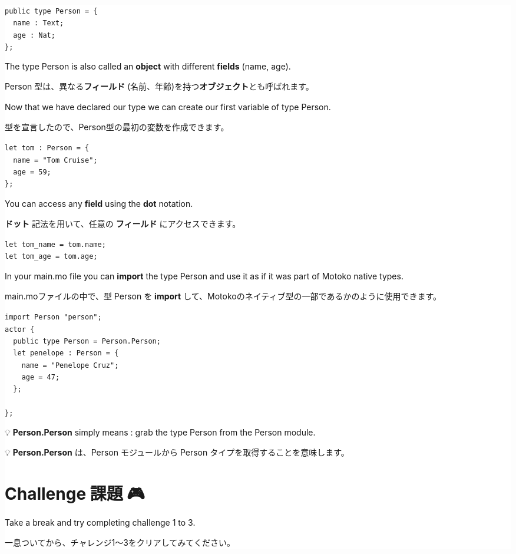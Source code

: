 ```
public type Person = {
  name : Text;
  age : Nat;
};
```

The type Person is also called an **object** with different **fields** (name, age).

Person 型は、異なる**フィールド** (名前、年齢)を持つ**オブジェクト**とも呼ばれます。

Now that we have declared our type we can create our first variable of type Person.

型を宣言したので、Person型の最初の変数を作成できます。

```
let tom : Person = {
  name = "Tom Cruise";
  age = 59;
};
```

You can access any **field** using the **dot** notation.

**ドット** 記法を用いて、任意の **フィールド** にアクセスできます。

```
let tom_name = tom.name;
let tom_age = tom.age;
```

In your main.mo file you can **import** the type Person and use it as if it was part of Motoko native types.

main.moファイルの中で、型 Person を **import** して、Motokoのネイティブ型の一部であるかのように使用できます。


```
import Person "person";
actor {
  public type Person = Person.Person;
  let penelope : Person = {
    name = "Penelope Cruz";
    age = 47;
  };

};

```

💡 **Person.Person** simply means : grab the type Person from the Person module.

💡 **Person.Person** は、Person モジュールから Person タイプを取得することを意味します。

# Challenge 課題 🎮

Take a break and try completing challenge 1 to 3.

一息ついてから、チャレンジ1～3をクリアしてみてください。
